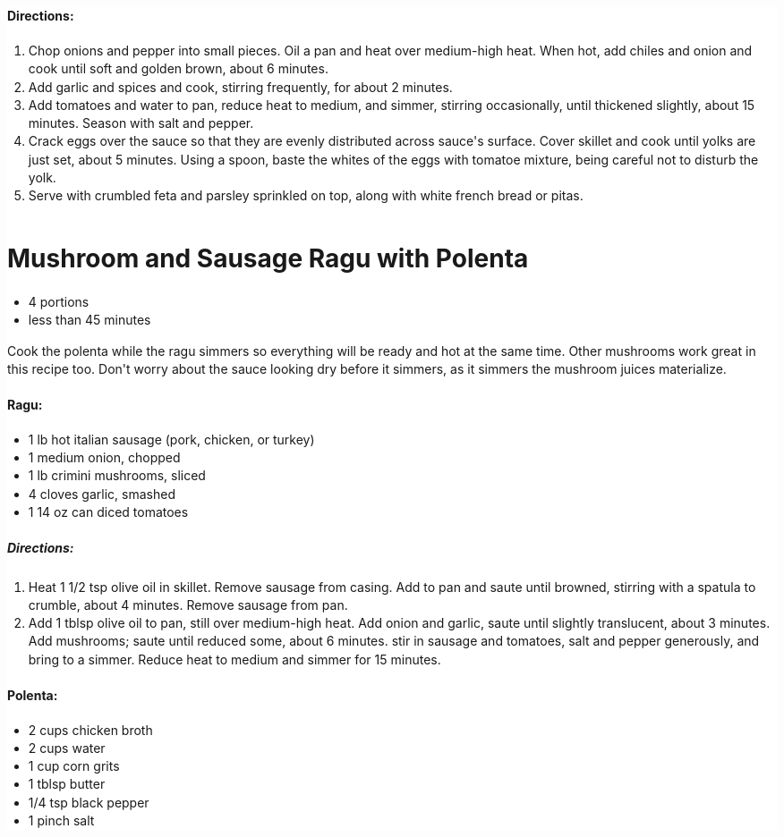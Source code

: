 #### Directions:

1. Chop onions and pepper into small pieces. Oil a pan and heat over
medium-high heat. When hot, add chiles and onion and cook until soft
and golden brown, about 6 minutes.
1. Add garlic and spices and cook, stirring frequently,
for about 2 minutes.
1. Add tomatoes and water to pan,
reduce heat to medium, and simmer,
stirring occasionally, until thickened slightly, about 15 minutes.
Season with salt and pepper.
1. Crack eggs over the sauce so that they are evenly distributed across
sauce's surface. Cover skillet and cook until yolks are just set, about
5 minutes. Using a spoon, baste the whites of the eggs with tomatoe mixture,
being careful not to disturb the yolk.
1. Serve with crumbled feta and parsley sprinkled on top, along with white
french bread or pitas.


Mushroom and Sausage Ragu with Polenta
================================================================================

- 4 portions
- less than 45 minutes

Cook the polenta while the ragu simmers so everything will be ready and hot at
the same time. Other mushrooms work great in this recipe too.
Don't worry about the sauce looking dry before it simmers,
as it simmers the mushroom juices materialize.

#### Ragu:

- 1 lb hot italian sausage (pork, chicken, or turkey)
- 1 medium onion, chopped
- 1 lb crimini mushrooms, sliced
- 4 cloves garlic, smashed
- 1 14 oz can diced tomatoes

##### Directions:

1. Heat 1 1/2 tsp olive oil in skillet. Remove sausage from casing.
Add to pan and saute until browned, stirring with a spatula to crumble,
about 4 minutes. Remove sausage from pan.
1. Add 1 tblsp olive oil to pan, still over medium-high heat.
Add onion and garlic, saute until slightly translucent, about 3 minutes.
Add mushrooms; saute until reduced some, about 6 minutes.
stir in sausage and tomatoes, salt and pepper generously, and bring to a simmer.
Reduce heat to medium and simmer for 15 minutes.

#### Polenta:

- 2 cups chicken broth
- 2 cups water
- 1 cup corn grits
- 1 tblsp butter
- 1/4 tsp black pepper
- 1 pinch salt
